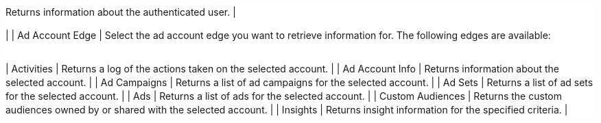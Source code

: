  Returns information about the authenticated user.
  |

|
|
 Ad Account Edge
  |
 Select the ad account edge you want to retrieve information for. The following edges are available:


|  |  |
| --- | --- |
|
 Activities
  |
 Returns a log of the actions taken on the selected account.
  |
|
 Ad Account Info
  |
 Returns information about the selected account.
  |
|
 Ad Campaigns
  |
 Returns a list of ad campaigns for the selected account.
  |
|
 Ad Sets
  |
 Returns a list of ad sets for the selected account.
  |
|
 Ads
  |
 Returns a list of ads for the selected account.
  |
|
 Custom Audiences
  |
 Returns the custom audiences owned by or shared with the selected account.
  |
|
 Insights
  |
 Returns insight information for the specified criteria.
  |